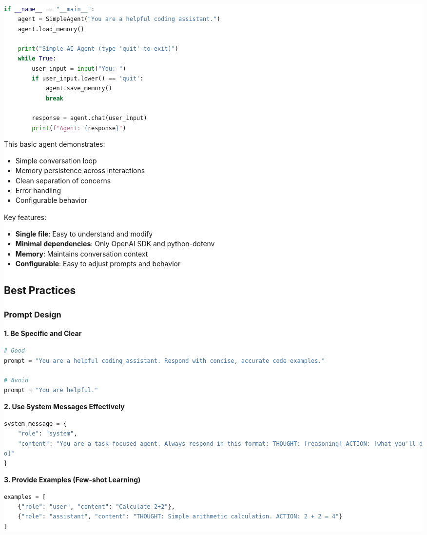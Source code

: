```python
if __name__ == "__main__":
    agent = SimpleAgent("You are a helpful coding assistant.")
    agent.load_memory()
    
    print("Simple AI Agent (type 'quit' to exit)")
    while True:
        user_input = input("You: ")
        if user_input.lower() == 'quit':
            agent.save_memory()
            break
        
        response = agent.chat(user_input)
        print(f"Agent: {response}")
```

This basic agent demonstrates:
- Simple conversation loop
- Memory persistence across interactions
- Clean separation of concerns
- Error handling
- Configurable behavior

Key features:
- **Single file**: Easy to understand and modify
- **Minimal dependencies**: Only OpenAI SDK and python-dotenv
- **Memory**: Maintains conversation context
- **Configurable**: Easy to adjust prompts and behavior

## Best Practices

### Prompt Design

**1. Be Specific and Clear**
```python
# Good
prompt = "You are a helpful coding assistant. Respond with concise, accurate code examples."

# Avoid
prompt = "You are helpful."
```

**2. Use System Messages Effectively**
```python
system_message = {
    "role": "system", 
    "content": "You are a task-focused agent. Always respond in this format: THOUGHT: [reasoning] ACTION: [what you'll do]"
}
```

**3. Provide Examples (Few-shot Learning)**
```python
examples = [
    {"role": "user", "content": "Calculate 2+2"},
    {"role": "assistant", "content": "THOUGHT: Simple arithmetic calculation. ACTION: 2 + 2 = 4"}
]
```
